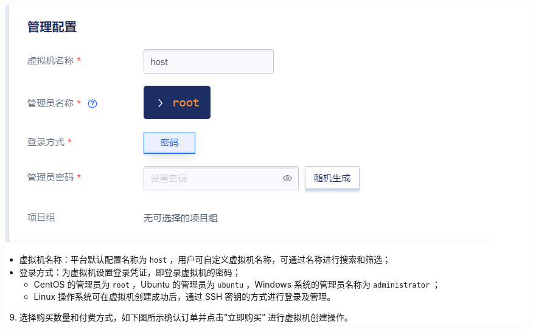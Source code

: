 ![vmmanager](../images/userguide/vmmanager1.png)

  * 虚拟机名称：平台默认配置名称为 `host` ，用户可自定义虚拟机名称，可通过名称进行搜索和筛选；
  * 登录方式：为虚拟机设置登录凭证，即登录虚拟机的密码；
      * CentOS 的管理员为 `root` ，Ubuntu 的管理员为 `ubuntu` ，Windows 系统的管理员名称为  `administrator` ；
      * Linux 操作系统可在虚拟机创建成功后，通过 SSH 密钥的方式进行登录及管理。

9. 选择购买数量和付费方式，如下图所示确认订单并点击“立即购买” 进行虚拟机创建操作。
